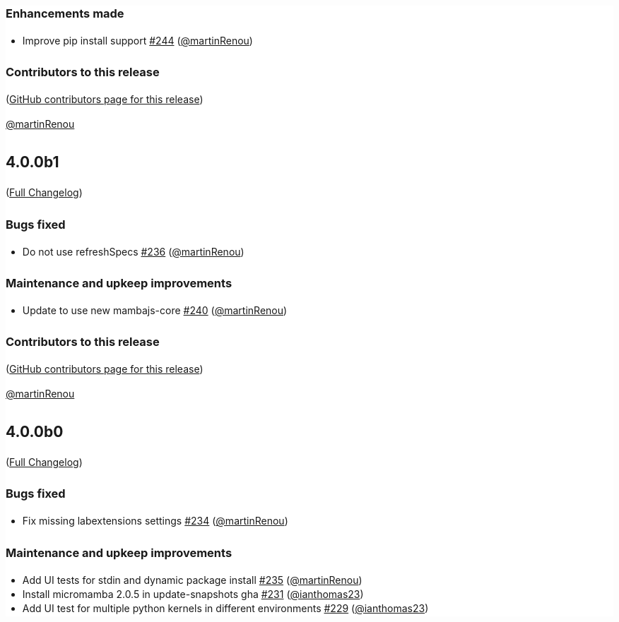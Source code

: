 ### Enhancements made

- Improve pip install support [#244](https://github.com/jupyterlite/xeus/pull/244) ([@martinRenou](https://github.com/martinRenou))

### Contributors to this release

([GitHub contributors page for this release](https://github.com/jupyterlite/xeus/graphs/contributors?from=2025-05-27&to=2025-06-02&type=c))

[@martinRenou](https://github.com/search?q=repo%3Ajupyterlite%2Fxeus+involves%3AmartinRenou+updated%3A2025-05-27..2025-06-02&type=Issues)

## 4.0.0b1

([Full Changelog](https://github.com/jupyterlite/xeus/compare/@jupyterlite/xeus-core@4.0.0-b0...20fb938365b8a3b403f8f1f85a49842868a9499c))

### Bugs fixed

- Do not use refreshSpecs [#236](https://github.com/jupyterlite/xeus/pull/236) ([@martinRenou](https://github.com/martinRenou))

### Maintenance and upkeep improvements

- Update to use new mambajs-core [#240](https://github.com/jupyterlite/xeus/pull/240) ([@martinRenou](https://github.com/martinRenou))

### Contributors to this release

([GitHub contributors page for this release](https://github.com/jupyterlite/xeus/graphs/contributors?from=2025-05-19&to=2025-05-27&type=c))

[@martinRenou](https://github.com/search?q=repo%3Ajupyterlite%2Fxeus+involves%3AmartinRenou+updated%3A2025-05-19..2025-05-27&type=Issues)

## 4.0.0b0

([Full Changelog](https://github.com/jupyterlite/xeus/compare/@jupyterlite/xeus-core@4.0.0-a11...01df8b4d1e8cd609a32a26613e41376b61f07e8b))

### Bugs fixed

- Fix missing labextensions settings [#234](https://github.com/jupyterlite/xeus/pull/234) ([@martinRenou](https://github.com/martinRenou))

### Maintenance and upkeep improvements

- Add UI tests for stdin and dynamic package install [#235](https://github.com/jupyterlite/xeus/pull/235) ([@martinRenou](https://github.com/martinRenou))
- Install micromamba 2.0.5 in update-snapshots gha [#231](https://github.com/jupyterlite/xeus/pull/231) ([@ianthomas23](https://github.com/ianthomas23))
- Add UI test for multiple python kernels in different environments [#229](https://github.com/jupyterlite/xeus/pull/229) ([@ianthomas23](https://github.com/ianthomas23))
